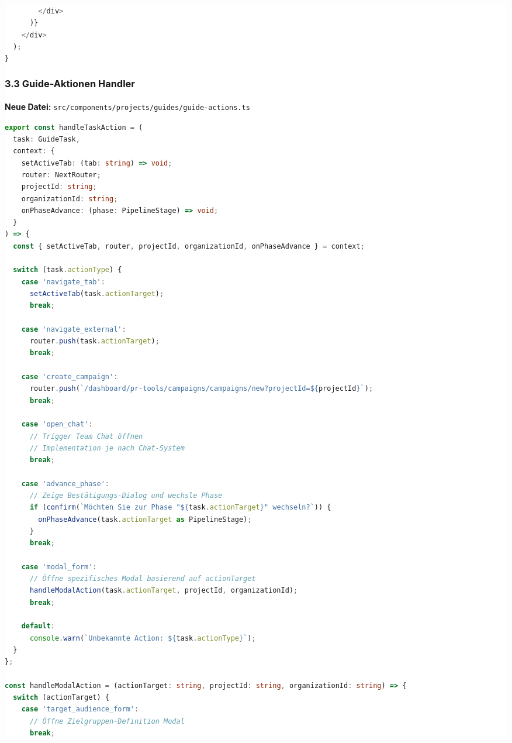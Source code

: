 ```typescript
        </div>
      )}
    </div>
  );
}
```

### 3.3 Guide-Aktionen Handler

**Neue Datei:** `src/components/projects/guides/guide-actions.ts`
```typescript
export const handleTaskAction = (
  task: GuideTask,
  context: {
    setActiveTab: (tab: string) => void;
    router: NextRouter;
    projectId: string;
    organizationId: string;
    onPhaseAdvance: (phase: PipelineStage) => void;
  }
) => {
  const { setActiveTab, router, projectId, organizationId, onPhaseAdvance } = context;

  switch (task.actionType) {
    case 'navigate_tab':
      setActiveTab(task.actionTarget);
      break;

    case 'navigate_external':
      router.push(task.actionTarget);
      break;

    case 'create_campaign':
      router.push(`/dashboard/pr-tools/campaigns/campaigns/new?projectId=${projectId}`);
      break;

    case 'open_chat':
      // Trigger Team Chat öffnen
      // Implementation je nach Chat-System
      break;

    case 'advance_phase':
      // Zeige Bestätigungs-Dialog und wechsle Phase
      if (confirm(`Möchten Sie zur Phase "${task.actionTarget}" wechseln?`)) {
        onPhaseAdvance(task.actionTarget as PipelineStage);
      }
      break;

    case 'modal_form':
      // Öffne spezifisches Modal basierend auf actionTarget
      handleModalAction(task.actionTarget, projectId, organizationId);
      break;

    default:
      console.warn(`Unbekannte Action: ${task.actionType}`);
  }
};

const handleModalAction = (actionTarget: string, projectId: string, organizationId: string) => {
  switch (actionTarget) {
    case 'target_audience_form':
      // Öffne Zielgruppen-Definition Modal
      break;
```